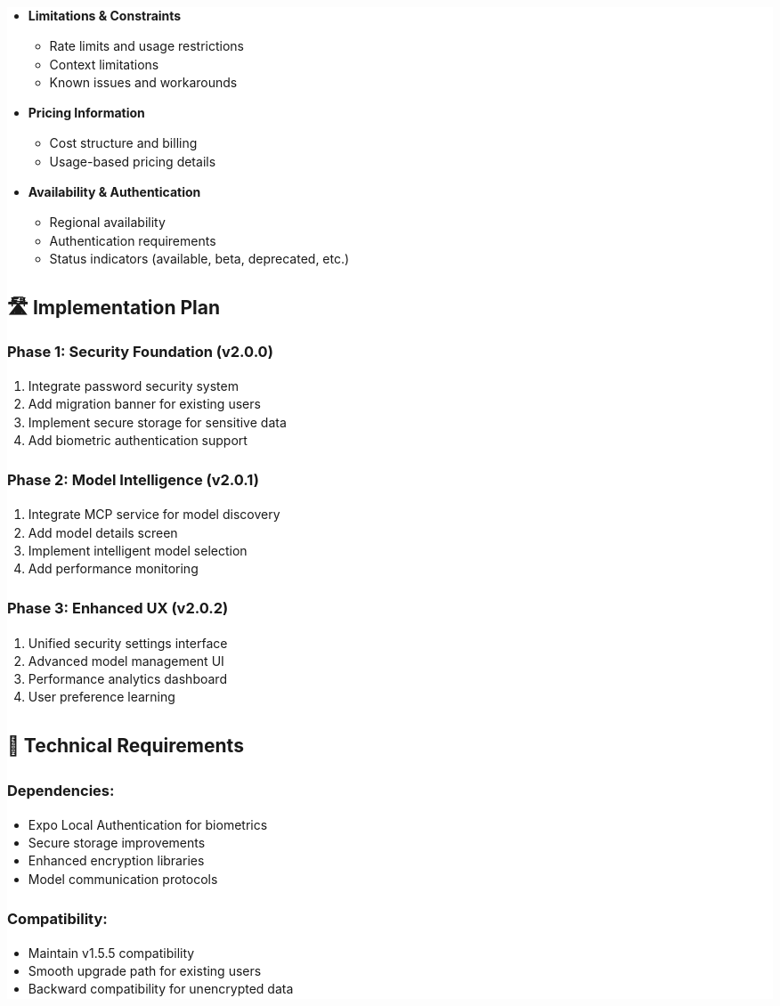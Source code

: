 - **Limitations & Constraints**
  - Rate limits and usage restrictions
  - Context limitations
  - Known issues and workarounds

- **Pricing Information**
  - Cost structure and billing
  - Usage-based pricing details

- **Availability & Authentication**
  - Regional availability
  - Authentication requirements
  - Status indicators (available, beta, deprecated, etc.)

## 🛣️ Implementation Plan

### Phase 1: Security Foundation (v2.0.0)

1. Integrate password security system
2. Add migration banner for existing users
3. Implement secure storage for sensitive data
4. Add biometric authentication support

### Phase 2: Model Intelligence (v2.0.1)

1. Integrate MCP service for model discovery
2. Add model details screen
3. Implement intelligent model selection
4. Add performance monitoring

### Phase 3: Enhanced UX (v2.0.2)

1. Unified security settings interface
2. Advanced model management UI
3. Performance analytics dashboard
4. User preference learning

## 🔧 Technical Requirements

### Dependencies:

- Expo Local Authentication for biometrics
- Secure storage improvements
- Enhanced encryption libraries
- Model communication protocols

### Compatibility:

- Maintain v1.5.5 compatibility
- Smooth upgrade path for existing users
- Backward compatibility for unencrypted data
